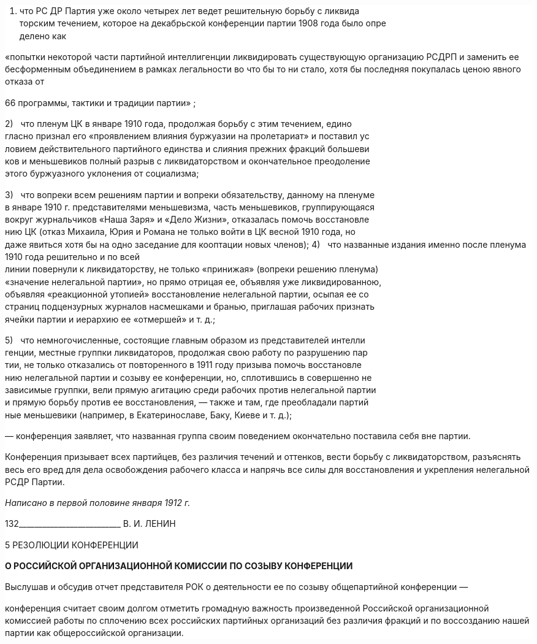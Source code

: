 1) что PC ДР Партия уже около четырех лет ведет решительную борьбу с ликвида­  
торским течением, которое на декабрьской конференции партии 1908 года было опре­  
делено как

«попытки некоторой части партийной интеллигенции ликвидировать существую­щую организацию РСДРП и заменить ее бесформенным объединением в рамках ле­гальности во что бы то ни стало, хотя бы последняя покупалась ценою явного отказа от

66 программы, тактики и традиции партии» ;

2)   что пленум ЦК в январе 1910 года, продолжая борьбу с этим течением, едино­  
гласно признал его «проявлением влияния буржуазии на пролетариат» и поставил ус­  
ловием действительного партийного единства и слияния прежних фракций большеви­  
ков и меньшевиков полный разрыв с ликвидаторством и окончательное преодоление  
этого буржуазного уклонения от социализма;

3)   что вопреки всем решениям партии и вопреки обязательству, данному на пленуме  
в январе 1910 г. представителями меньшевизма, часть меньшевиков, группирующаяся  
вокруг журнальчиков «Наша Заря» и «Дело Жизни», отказалась помочь восстановле­  
нию ЦК (отказ Михаила, Юрия и Романа не только войти в ЦК весной 1910 года, но  
даже явиться хотя бы на одно заседание для кооптации новых членов);
4)   что названные издания именно после пленума 1910 года решительно и по всей  
линии повернули к ликвидаторству, не только «принижая» (вопреки решению пленума)  
«значение нелегальной партии», но прямо отрицая ее, объявляя уже ликвидированною,  
объявляя «реакционной утопией» восстановление нелегальной партии, осыпая ее со  
страниц подцензурных журналов насмешками и бранью, приглашая рабочих признать  
ячейки партии и иерархию ее «отмершей» и т. д.;

5)   что немногочисленные, состоящие главным образом из представителей интелли­  
генции, местные группки ликвидаторов, продолжая свою работу по разрушению пар­  
тии, не только отказались от повторенного в 1911 году призыва помочь восстановле­  
нию нелегальной партии и созыву ее конференции, но, сплотившись в совершенно не­  
зависимые группки, вели прямую агитацию среди рабочих против нелегальной партии  
и прямую борьбу против ее восстановления, — также и там, где преобладали партий­  
ные меньшевики (например, в Екатеринославе, Баку, Киеве и т. д.);

— конференция заявляет, что названная группа своим поведением окончательно по­ставила себя вне партии.

Конференция призывает всех партийцев, без различия течений и оттенков, вести борьбу с ликвидаторством, разъяснять весь его вред для дела освобождения рабочего класса и напрячь все силы для восстановления и укрепления нелегальной РСДР Пар­тии.

_Написано в первой половине_ _января 1912 г._

  

132__________________________ В. И. ЛЕНИН

5 РЕЗОЛЮЦИИ КОНФЕРЕНЦИИ

**О РОССИЙСКОЙ ОРГАНИЗАЦИОННОЙ КОМИССИИ** **ПО СОЗЫВУ КОНФЕРЕНЦИИ**

Выслушав и обсудив отчет представителя РОК о деятельности ее по созыву обще­партийной конференции —

конференция считает своим долгом отметить громадную важность произведенной Российской организационной комиссией работы по сплочению всех российских пар­тийных организаций без различия фракций и по воссозданию нашей партии как обще­российской организации.
